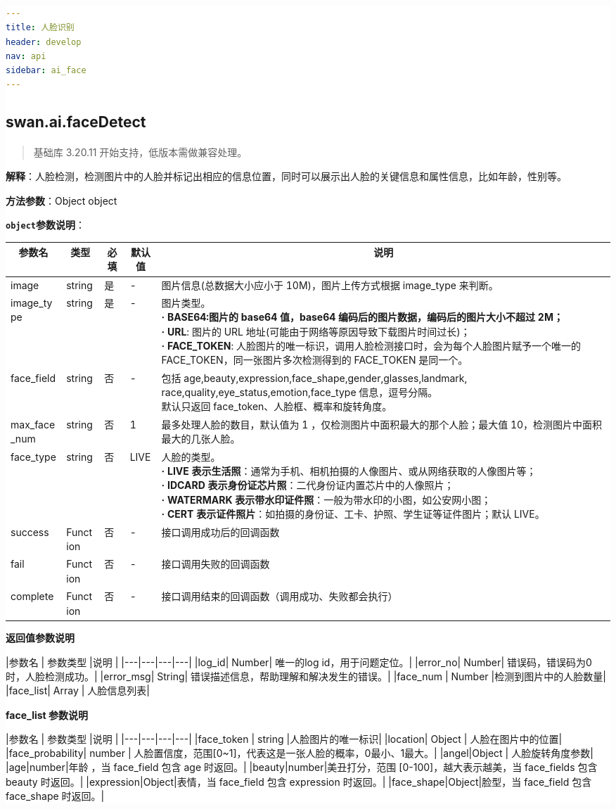 ```yaml
---
title: 人脸识别
header: develop
nav: api
sidebar: ai_face
---
```


##  swan.ai.faceDetect

>基础库 3.20.11 开始支持，低版本需做兼容处理。

**解释**：人脸检测，检测图片中的人脸并标记出相应的信息位置，同时可以展示出人脸的关键信息和属性信息，比如年龄，性别等。

**方法参数**：Object object

**`object`参数说明**：

|参数名 |类型  |必填 | 默认值 |说明|
|---- | ---- | ---- | ----|----| 
|image | string | 是 | -| 图片信息(总数据大小应小于 10M)，图片上传方式根据 image_type 来判断。 | 
|image_type | string | 是 | -| 图片类型。<br>**· BASE64:**图片的 base64 值，base64 编码后的图片数据，编码后的图片大小不超过 2M；<br>**· URL**: 图片的 URL 地址(可能由于网络等原因导致下载图片时间过长)；<br>**· FACE_TOKEN**: 人脸图片的唯一标识，调用人脸检测接口时，会为每个人脸图片赋予一个唯一的 FACE_TOKEN，同一张图片多次检测得到的 FACE_TOKEN 是同一个。 | 
|face_field | string | 否 | -| 包括 age,beauty,expression,face_shape,gender,glasses,landmark,<br>race,quality,eye_status,emotion,face_type 信息，逗号分隔。<br>默认只返回 face_token、人脸框、概率和旋转角度。 | 
|max_face_num | string | 否 | 1| 最多处理人脸的数目，默认值为 1 ，仅检测图片中面积最大的那个人脸；最大值 10，检测图片中面积最大的几张人脸。 |
|face_type | string | 否 |LIVE| 人脸的类型。<br>**· LIVE 表示生活照**：通常为手机、相机拍摄的人像图片、或从网络获取的人像图片等；<br>**· IDCARD 表示身份证芯片照**：二代身份证内置芯片中的人像照片；<br>**· WATERMARK 表示带水印证件照**：一般为带水印的小图，如公安网小图；<br>**· CERT 表示证件照片**：如拍摄的身份证、工卡、护照、学生证等证件图片；默认 LIVE。 | 
|success | Function | 否 | -| 接口调用成功后的回调函数 | 
|fail | Function | 否 |  -|接口调用失败的回调函数 | 
|complete|	Function|	否	| -|接口调用结束的回调函数（调用成功、失败都会执行）|

**返回值参数说明**

|参数名 | 参数类型 |说明  | 
|---|---|---|---|
|log_id| Number|	唯一的log id，用于问题定位。|
|error_no| Number|	错误码，错误码为0时，人脸检测成功。|
|error_msg| String|	错误描述信息，帮助理解和解决发生的错误。|
|face_num | Number |检测到图片中的人脸数量|
|face_list| Array | 人脸信息列表|

**face_list 参数说明**

|参数名 | 参数类型 |说明  | 
|---|---|---|---|
|face_token | string |人脸图片的唯一标识| 
|location| Object | 人脸在图片中的位置|
|face_probability| number | 人脸置信度，范围[0~1]，代表这是一张人脸的概率，0最小、1最大。|
|angel|Object | 人脸旋转角度参数| 
|age|number|年龄 ，当 face_field 包含 age 时返回。|
|beauty|number|美丑打分，范围 [0-100]，越大表示越美，当 face_fields 包含 beauty 时返回。|
|expression|Object|表情，当 face_field 包含 expression 时返回。|
|face_shape|Object|脸型，当 face_field 包含 face_shape 时返回。|